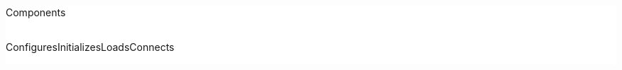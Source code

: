 Components</p></span></div></foreignObject></g></g><g class="edgePaths"><path id="L_InstallWizard_ConfigFiles_0" marker-end="url(#xapp_flowchart-v2-pointEnd)" d="m417.981 83.951-26.594 6.675c-26.593 6.675-79.781 20.024-106.375 32.199C258.419 135 258.419 146 258.419 151.5v5.5" class="edge-thickness-normal edge-pattern-solid edge-thickness-normal edge-pattern-solid flowchart-link"/><path id="L_InstallWizard_DBSetup_0" marker-end="url(#xapp_flowchart-v2-pointEnd)" d="m608.831 81.102 32.332 7.15c32.332 7.149 96.995 21.449 129.327 34.098C802.822 135 802.822 146 802.822 151.5v5.5" class="edge-thickness-normal edge-pattern-solid edge-thickness-normal edge-pattern-solid flowchart-link"/><path id="L_ConfigFiles_XCubeCore_0" marker-end="url(#xapp_flowchart-v2-pointEnd)" d="M258.419 215v120" class="edge-thickness-normal edge-pattern-solid edge-thickness-normal edge-pattern-solid flowchart-link"/><path id="L_DBSetup_MySQL_0" marker-end="url(#xapp_flowchart-v2-pointEnd)" d="M802.822 215v120" class="edge-thickness-normal edge-pattern-solid edge-thickness-normal edge-pattern-solid flowchart-link"/><path id="L_XCubeCore_PHP_0" marker-end="url(#xapp_flowchart-v2-pointEnd)" d="m272.943 393 3.317 6.167c3.318 6.166 9.952 18.5 45.069 32.174 35.116 13.674 98.714 28.688 130.513 36.196l31.799 7.507" class="edge-thickness-normal edge-pattern-solid edge-thickness-normal edge-pattern-solid flowchart-link"/><path id="L_XCubeCore_LegacySystem_0" marker-end="url(#xapp_flowchart-v2-pointEnd)" d="m243.894 393-3.317 6.167c-3.317 6.166-9.952 18.5-13.269 30.166C223.991 441 223.991 452 223.991 457.5v5.5" class="edge-thickness-normal edge-pattern-solid edge-thickness-normal edge-pattern-solid flowchart-link"/><path id="L_XCubeCore_DelegateSystem_0" marker-end="url(#xapp_flowchart-v2-pointEnd)" d="m189.897 393-15.65 6.167c-15.65 6.166-46.95 18.5-62.6 35.333-15.65 16.833-15.65 38.167-15.65 57.5v229.5c0 14.833 0 27.167 3.129 38.918 3.128 11.752 9.386 22.922 12.515 28.507l3.129 5.585" class="edge-thickness-normal edge-pattern-solid edge-thickness-normal edge-pattern-solid flowchart-link"/><path id="L_LegacySystem_Modules_0" marker-end="url(#xapp_flowchart-v2-pointEnd)" d="m206.686 521-2.671 4.167c-2.67 4.166-8.011 12.5-10.682 22.833-2.671 10.333-2.671 22.667-2.671 35 0 12.333 0 24.667 91.259 38.585 91.258 13.919 273.774 29.423 365.032 37.175l91.258 7.752" class="edge-thickness-normal edge-pattern-solid edge-thickness-normal edge-pattern-solid flowchart-link"/><path id="L_LegacySystem_Themes_0" marker-end="url(#xapp_flowchart-v2-pointEnd)" d="m260.372 521 5.615 4.167c5.614 4.166 16.843 12.5 22.458 22.833 5.614 10.333 5.614 22.667 5.614 35 0 12.333 0 24.667 102.567 38.714 102.566 14.048 307.7 29.809 410.266 37.69l102.567 7.881" class="edge-thickness-normal edge-pattern-solid edge-thickness-normal edge-pattern-solid flowchart-link"/><path id="L_Modules_DelegateSystem_0" marker-end="url(#xapp_flowchart-v2-pointEnd)" d="M802.822 699v4.167c0 4.166 0 12.5-92.031 22.833-92.031 10.333-276.092 22.667-378.982 34.684-102.889 12.017-124.607 23.718-135.465 29.568l-10.859 5.851" class="edge-thickness-normal edge-pattern-solid edge-thickness-normal edge-pattern-solid flowchart-link"/><path id="L_Apache_PHP_0" marker-end="url(#xapp_flowchart-v2-pointEnd)" d="M563.934 393v70" class="edge-thickness-normal edge-pattern-solid edge-thickness-normal edge-pattern-solid flowchart-link"/><path id="L_PHP_XCubeCore_0" marker-end="url(#xapp_flowchart-v2-pointEnd)" d="m487.534 470.055-21.3-6.676c-21.3-6.676-63.9-20.027-94.398-32.514-30.499-12.486-48.896-24.108-58.094-29.918l-9.199-5.811" class="edge-thickness-normal edge-pattern-solid edge-thickness-normal edge-pattern-solid flowchart-link"/><path id="L_MySQL_Modules_0" marker-end="url(#xapp_flowchart-v2-pointEnd)" d="M802.822 393v248" class="edge-thickness-normal edge-pattern-solid edge-thickness-normal edge-pattern-solid flowchart-link"/></g><g class="edgeLabels"><g class="edgeLabel"><foreignObject width="76.425" height="24" class="label" transform="translate(220.206 112)"><div class="labelBkg" style="display:table-cell;white-space:nowrap;line-height:1.5;max-width:200px;text-align:center"><span class="edgeLabel"><p>Configures</p></span></div></foreignObject></g><g class="edgeLabel"><foreignObject width="64.775" height="24" class="label" transform="translate(770.434 112)"><div class="labelBkg" style="display:table-cell;white-space:nowrap;line-height:1.5;max-width:200px;text-align:center"><span class="edgeLabel"><p>Initializes</p></span></div></foreignObject></g><g class="edgeLabel"><foreignObject width="41.263" height="24" class="label" transform="translate(237.787 265)"><div class="labelBkg" style="display:table-cell;white-space:nowrap;line-height:1.5;max-width:200px;text-align:center"><span class="edgeLabel"><p>Loads</p></span></div></foreignObject></g><g class="edgeLabel"><foreignObject width="84.55" height="24" class="label" transform="translate(760.547 265)"><div class="labelBkg" style="display:table-cell;white-space:nowrap;line-height:1.5;max-width:200px;text-align:center"><span class="edgeLabel"><p>Connects